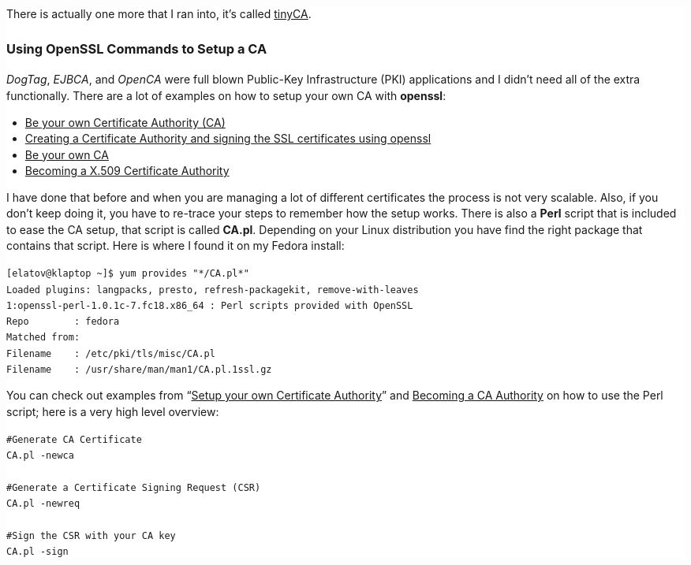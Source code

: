 There is actually one more that I ran into, it&#8217;s called <a href="http://www.ghacks.net/2009/09/16/create-your-own-certificate-authority-with-tinyca/" onclick="javascript:_gaq.push(['_trackEvent','outbound-article','http://www.ghacks.net/2009/09/16/create-your-own-certificate-authority-with-tinyca/']);">tinyCA</a>.

### Using OpenSSL Commands to Setup a CA

*DogTag*, *EJBCA*, and *OpenCA* were full blown Public-Key Infrastructure (PKI) applications and I didn&#8217;t need all of the extra functionally. There are a lot of examples on how to setup your own CA with **openssl**:

*   <a href="http://www.g-loaded.eu/2005/11/10/be-your-own-ca/" onclick="javascript:_gaq.push(['_trackEvent','outbound-article','http://www.g-loaded.eu/2005/11/10/be-your-own-ca/']);">Be your own Certificate Authority (CA)</a>
*   <a href="http://www.ulduzsoft.com/2012/01/creating-a-certificate-authority-and-signing-the-ssl-certificates-using-openssl/" onclick="javascript:_gaq.push(['_trackEvent','outbound-article','http://www.ulduzsoft.com/2012/01/creating-a-certificate-authority-and-signing-the-ssl-certificates-using-openssl/']);">Creating a Certificate Authority and signing the SSL certificates using openssl</a>
*   <a href="http://archive09.linux.com/feature/38315" onclick="javascript:_gaq.push(['_trackEvent','outbound-article','http://archive09.linux.com/feature/38315']);">Be your own CA</a>
*   <a href="http://www.davidpashley.com/articles/cert-authority.html" onclick="javascript:_gaq.push(['_trackEvent','outbound-article','http://www.davidpashley.com/articles/cert-authority.html']);">Becoming a X.509 Certificate Authority</a>

I have done that before and when you are managing a lot of different certificates the process is not very scalable. Also, if you don&#8217;t keep doing it, you have to re-trace your steps to remember how the setup works. There is also a **Perl** script that is included to ease the CA setup, that script is called **CA.pl**. Depending on your Linux distribution you have find the right package that contains that script. Here is where I found it on my Fedora install:

    [elatov@klaptop ~]$ yum provides "*/CA.pl*"
    Loaded plugins: langpacks, presto, refresh-packagekit, remove-with-leaves
    1:openssl-perl-1.0.1c-7.fc18.x86_64 : Perl scripts provided with OpenSSL
    Repo        : fedora
    Matched from:
    Filename    : /etc/pki/tls/misc/CA.pl
    Filename    : /usr/share/man/man1/CA.pl.1ssl.gz
    

You can check out examples from &#8220;<a href="http://www.tipcache.com/tip/Setup_your_own_Certificate_Authority_%28CA%29_11.html" onclick="javascript:_gaq.push(['_trackEvent','outbound-article','http://www.tipcache.com/tip/Setup_your_own_Certificate_Authority_%28CA%29_11.html']);">Setup your own Certificate Authority</a>&#8221; and <a href="http://wls.wwco.com/security/myca.html" onclick="javascript:_gaq.push(['_trackEvent','outbound-article','http://wls.wwco.com/security/myca.html']);">Becoming a CA Authority</a> on how to use the Perl script; here is a very high level overview:

    #Generate CA Certificate
    CA.pl -newca
    
    #Generate a Certificate Signing Request (CSR)
    CA.pl -newreq
    
    #Sign the CSR with your CA key
    CA.pl -sign
    